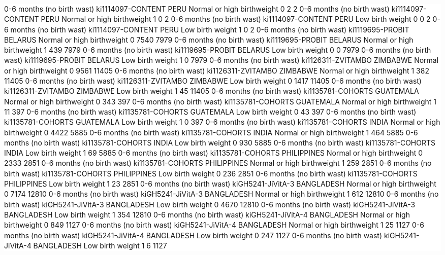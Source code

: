 0-6 months (no birth wast)    ki1114097-CONTENT          PERU                           Normal or high birthweight              0        2       2
0-6 months (no birth wast)    ki1114097-CONTENT          PERU                           Normal or high birthweight              1        0       2
0-6 months (no birth wast)    ki1114097-CONTENT          PERU                           Low birth weight                        0        0       2
0-6 months (no birth wast)    ki1114097-CONTENT          PERU                           Low birth weight                        1        0       2
0-6 months (no birth wast)    ki1119695-PROBIT           BELARUS                        Normal or high birthweight              0     7540    7979
0-6 months (no birth wast)    ki1119695-PROBIT           BELARUS                        Normal or high birthweight              1      439    7979
0-6 months (no birth wast)    ki1119695-PROBIT           BELARUS                        Low birth weight                        0        0    7979
0-6 months (no birth wast)    ki1119695-PROBIT           BELARUS                        Low birth weight                        1        0    7979
0-6 months (no birth wast)    ki1126311-ZVITAMBO         ZIMBABWE                       Normal or high birthweight              0     9561   11405
0-6 months (no birth wast)    ki1126311-ZVITAMBO         ZIMBABWE                       Normal or high birthweight              1      382   11405
0-6 months (no birth wast)    ki1126311-ZVITAMBO         ZIMBABWE                       Low birth weight                        0     1417   11405
0-6 months (no birth wast)    ki1126311-ZVITAMBO         ZIMBABWE                       Low birth weight                        1       45   11405
0-6 months (no birth wast)    ki1135781-COHORTS          GUATEMALA                      Normal or high birthweight              0      343     397
0-6 months (no birth wast)    ki1135781-COHORTS          GUATEMALA                      Normal or high birthweight              1       11     397
0-6 months (no birth wast)    ki1135781-COHORTS          GUATEMALA                      Low birth weight                        0       43     397
0-6 months (no birth wast)    ki1135781-COHORTS          GUATEMALA                      Low birth weight                        1        0     397
0-6 months (no birth wast)    ki1135781-COHORTS          INDIA                          Normal or high birthweight              0     4422    5885
0-6 months (no birth wast)    ki1135781-COHORTS          INDIA                          Normal or high birthweight              1      464    5885
0-6 months (no birth wast)    ki1135781-COHORTS          INDIA                          Low birth weight                        0      930    5885
0-6 months (no birth wast)    ki1135781-COHORTS          INDIA                          Low birth weight                        1       69    5885
0-6 months (no birth wast)    ki1135781-COHORTS          PHILIPPINES                    Normal or high birthweight              0     2333    2851
0-6 months (no birth wast)    ki1135781-COHORTS          PHILIPPINES                    Normal or high birthweight              1      259    2851
0-6 months (no birth wast)    ki1135781-COHORTS          PHILIPPINES                    Low birth weight                        0      236    2851
0-6 months (no birth wast)    ki1135781-COHORTS          PHILIPPINES                    Low birth weight                        1       23    2851
0-6 months (no birth wast)    kiGH5241-JiVitA-3          BANGLADESH                     Normal or high birthweight              0     7174   12810
0-6 months (no birth wast)    kiGH5241-JiVitA-3          BANGLADESH                     Normal or high birthweight              1      612   12810
0-6 months (no birth wast)    kiGH5241-JiVitA-3          BANGLADESH                     Low birth weight                        0     4670   12810
0-6 months (no birth wast)    kiGH5241-JiVitA-3          BANGLADESH                     Low birth weight                        1      354   12810
0-6 months (no birth wast)    kiGH5241-JiVitA-4          BANGLADESH                     Normal or high birthweight              0      849    1127
0-6 months (no birth wast)    kiGH5241-JiVitA-4          BANGLADESH                     Normal or high birthweight              1       25    1127
0-6 months (no birth wast)    kiGH5241-JiVitA-4          BANGLADESH                     Low birth weight                        0      247    1127
0-6 months (no birth wast)    kiGH5241-JiVitA-4          BANGLADESH                     Low birth weight                        1        6    1127